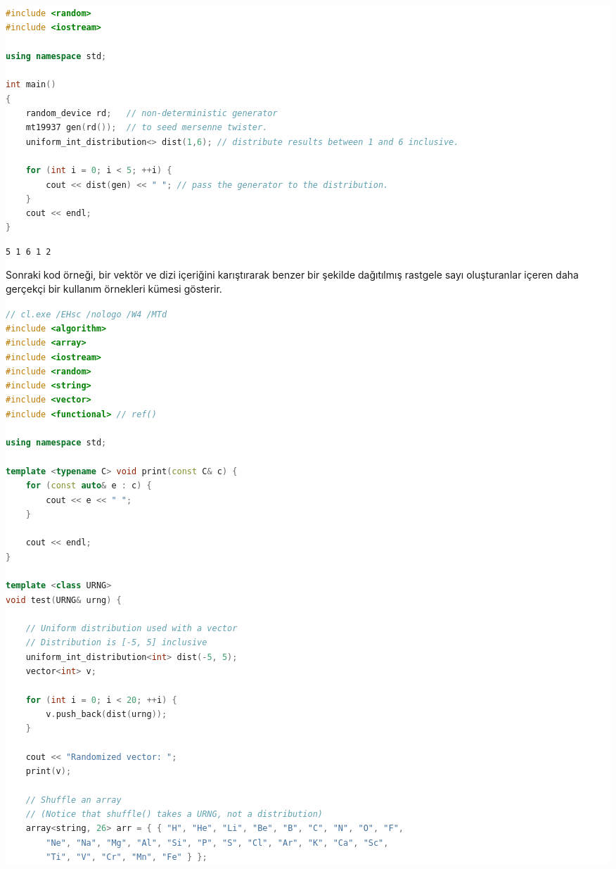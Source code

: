 ```cpp
#include <random>
#include <iostream>

using namespace std;

int main()
{
    random_device rd;   // non-deterministic generator
    mt19937 gen(rd());  // to seed mersenne twister.
    uniform_int_distribution<> dist(1,6); // distribute results between 1 and 6 inclusive.

    for (int i = 0; i < 5; ++i) {
        cout << dist(gen) << " "; // pass the generator to the distribution.
    }
    cout << endl;
}
```

```Output
5 1 6 1 2
```

Sonraki kod örneği, bir vektör ve dizi içeriğini karıştırarak benzer bir şekilde dağıtılmış rastgele sayı oluşturanlar içeren daha gerçekçi bir kullanım örnekleri kümesi gösterir.

```cpp
// cl.exe /EHsc /nologo /W4 /MTd
#include <algorithm>
#include <array>
#include <iostream>
#include <random>
#include <string>
#include <vector>
#include <functional> // ref()

using namespace std;

template <typename C> void print(const C& c) {
    for (const auto& e : c) {
        cout << e << " ";
    }

    cout << endl;
}

template <class URNG>
void test(URNG& urng) {

    // Uniform distribution used with a vector
    // Distribution is [-5, 5] inclusive
    uniform_int_distribution<int> dist(-5, 5);
    vector<int> v;

    for (int i = 0; i < 20; ++i) {
        v.push_back(dist(urng));
    }

    cout << "Randomized vector: ";
    print(v);

    // Shuffle an array
    // (Notice that shuffle() takes a URNG, not a distribution)
    array<string, 26> arr = { { "H", "He", "Li", "Be", "B", "C", "N", "O", "F",
        "Ne", "Na", "Mg", "Al", "Si", "P", "S", "Cl", "Ar", "K", "Ca", "Sc",
        "Ti", "V", "Cr", "Mn", "Fe" } };
```